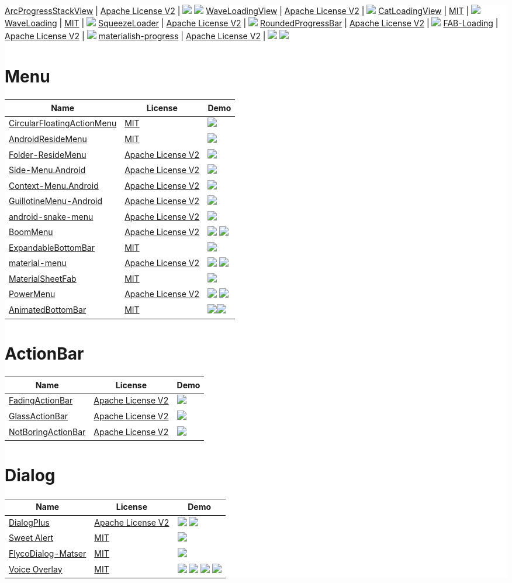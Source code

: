 [ArcProgressStackView](https://github.com/GIGAMOLE/ArcProgressStackView) | [Apache License V2](https://www.apache.org/licenses/LICENSE-2.0) | <img src="/art/ArcProgressStackView.gif" width="49%"> <img src="/art/ArcProgressStackView2.gif" width="49%">
[WaveLoadingView](https://github.com/tangqi92/WaveLoadingView) | [Apache License V2](https://www.apache.org/licenses/LICENSE-2.0) | <img src="/art/WaveLoadingView.jpg" width="49%">
[CatLoadingView](https://github.com/Rogero0o/CatLoadingView) | [MIT](https://opensource.org/licenses/MIT) | <img src="/art/CatLoadingView.gif" width="49%">
[WaveLoading](https://github.com/race604/WaveLoading) | [MIT](https://opensource.org/licenses/MIT) | <img src="/art/race604-WaveLoading.gif" width="60%">
[SqueezeLoader](https://github.com/mecoFarid/squeezeloader) | [Apache License V2](https://www.apache.org/licenses/LICENSE-2.0) | <img src="/art/squeezeloader.gif" width="60%">
[RoundedProgressBar](https://github.com/MackHartley/RoundedProgressBar) | [Apache License V2](https://www.apache.org/licenses/LICENSE-2.0) | <img src="/art/roundedProgressBarDemo.gif" width="60%">
[FAB-Loading](https://github.com/SaeedMasoumi/FAB-Loading) | [Apache License V2](https://www.apache.org/licenses/LICENSE-2.0) | <img src="/art/FAB-Loading.gif" width="100%">
[materialish-progress](https://github.com/pnikosis/materialish-progress) | [Apache License V2](https://www.apache.org/licenses/LICENSE-2.0) | <img src="/art/materialish-progress.gif" width="49%"> <img src="/art/materialish-progress2.gif" width="49%">

Menu
======================
Name | License | Demo
--- | --- | ---
[CircularFloatingActionMenu](https://github.com/oguzbilgener/CircularFloatingActionMenu) | [MIT](https://opensource.org/licenses/MIT) | ![](/art/CircularFloatingActionMenu.gif)
[AndroidResideMenu](https://github.com/SpecialCyCi/AndroidResideMenu) | [MIT](https://opensource.org/licenses/MIT) | <img src="/art/AndroidResideMenu.gif" width="49%">
[Folder-ResideMenu](https://github.com/dkmeteor/Folder-ResideMenu) | [Apache License V2](https://www.apache.org/licenses/LICENSE-2.0) | <img src="/art/Folder-ResideMenu.gif" width="49%">
[Side-Menu.Android](https://github.com/Yalantis/Side-Menu.Android) | [Apache License V2](https://www.apache.org/licenses/LICENSE-2.0) | <img src="/art/Side-Menu.Android.gif" width="100%">
[Context-Menu.Android](https://github.com/Yalantis/Context-Menu.Android) | [Apache License V2](https://www.apache.org/licenses/LICENSE-2.0) | <img src="/art/Context-Menu.Android.gif" width="100%">
[GuillotineMenu-Android](https://github.com/Yalantis/GuillotineMenu-Android) | [Apache License V2](https://www.apache.org/licenses/LICENSE-2.0) | <img src="/art/GuillotineMenu-Android.gif" width="100%">
[android-snake-menu](https://github.com/xmuSistone/android-snake-menu) | [Apache License V2](https://www.apache.org/licenses/LICENSE-2.0) | <img src="/art/android-snake-menu.gif" width="49%">
[BoomMenu](https://github.com/Nightonke/BoomMenu) | [Apache License V2](https://www.apache.org/licenses/LICENSE-2.0) | <img src="/art/BoomMenu.gif" width="49%"> <img src="/art/BoomMenu2.gif" width="49%">
[ExpandableBottomBar](https://github.com/st235/ExpandableBottomBar) | [MIT](https://opensource.org/licenses/MIT) | <img src="/art/expandable-bottom-bar.gif" width="100%">
[material-menu](https://github.com/balysv/material-menu) | [Apache License V2](https://www.apache.org/licenses/LICENSE-2.0) | ![](/art/material-menu.gif) ![](/art/material-menu2.gif)
[MaterialSheetFab](https://github.com/gowong/material-sheet-fab) | [MIT](https://opensource.org/licenses/MIT) | <img src="/art/MaterialSheetFab.gif" width="49%">
[PowerMenu](https://github.com/skydoves/powermenu) | [Apache License V2](https://www.apache.org/licenses/LICENSE-2.0) | <img src="https://user-images.githubusercontent.com/24237865/63956079-c0e0cb80-cac0-11e9-82ca-4397ca1f3750.gif" width="49%"> <img src="https://user-images.githubusercontent.com/24237865/63956377-42385e00-cac1-11e9-9639-81eac4b7511f.jpg" width="49%">
[AnimatedBottomBar](https://github.com/Droppers/AnimatedBottomBar) | [MIT](https://opensource.org/licenses/MIT) | <img src="/art/AnimatedBottomBar-1.gif" width="50%"><img src="/art/AnimatedBottomBar-2.gif" width="50%">

ActionBar
======================
Name | License | Demo
--- | --- | ---
[FadingActionBar](https://github.com/ManuelPeinado/FadingActionBar) | [Apache License V2](https://www.apache.org/licenses/LICENSE-2.0) | <img src="/art/FadingActionBar.png" width="100%">
[GlassActionBar](https://github.com/ManuelPeinado/GlassActionBar) | [Apache License V2](https://www.apache.org/licenses/LICENSE-2.0) | <img src="/art/GlassActionBar.png" width="100%">
[NotBoringActionBar](https://github.com/flavienlaurent/NotBoringActionBar) | [Apache License V2](https://www.apache.org/licenses/LICENSE-2.0) | <img src="/art/NotBoringActionBar.gif" width="49%">

Dialog
======================
Name | License | Demo
--- | --- | ---
[DialogPlus](https://github.com/orhanobut/dialogplus) | [Apache License V2](https://www.apache.org/licenses/LICENSE-2.0) | <img src="/art/DialogPlus.png" width="30%"> <img src="/art/DialogPlus2.gif" width="49%">
[Sweet Alert](https://github.com/pedant/sweet-alert-dialog) | [MIT](https://opensource.org/licenses/MIT) | <img src="/art/swalert_change_type.gif" width="49%">
[FlycoDialog-Matser](https://github.com/H07000223/FlycoDialog_Master) | [MIT](https://opensource.org/licenses/MIT) | <img src="/art/FlycoDialog-Matser.gif" width="49%">
[Voice Overlay](https://github.com/algolia/voice-overlay-android) | [MIT](https://opensource.org/licenses/MIT) | <img src="/art/VoiceOverlay1.gif" width="200" /> <img src="/art/VoiceOverlay2.gif" width="200" /> <img src="/art/VoiceOverlay3.gif" width="200" /> <img src="/art/VoiceOverlay4.gif" width="200" />
